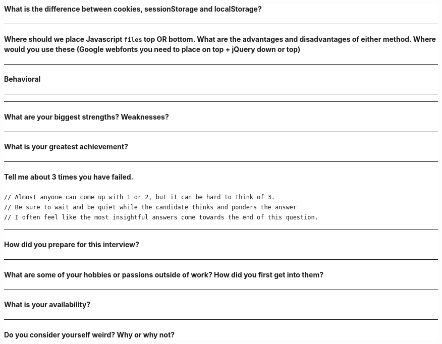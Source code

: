 
#### What is the difference between cookies, sessionStorage and localStorage?

---

#### Where should we place Javascript ```files``` top OR bottom. What are the advantages and disadvantages of either method. Where would you use these (Google webfonts you need to place on top + jQuery down or top)
        
        

---

#### Behavioral

---



---

#### What are your biggest strengths? Weaknesses?


---

#### What is your greatest achievement?
   

---

#### Tell me about 3 times you have failed. 
    // Almost anyone can come up with 1 or 2, but it can be hard to think of 3. 
    // Be sure to wait and be quiet while the candidate thinks and ponders the answer 
    // I often feel like the most insightful answers come towards the end of this question.
    

---

#### How did you prepare for this interview?


---

#### What are some of your hobbies or passions outside of work? How did you first get into them?


---

#### What is your availability?


---

#### Do you consider yourself weird? Why or why not?
